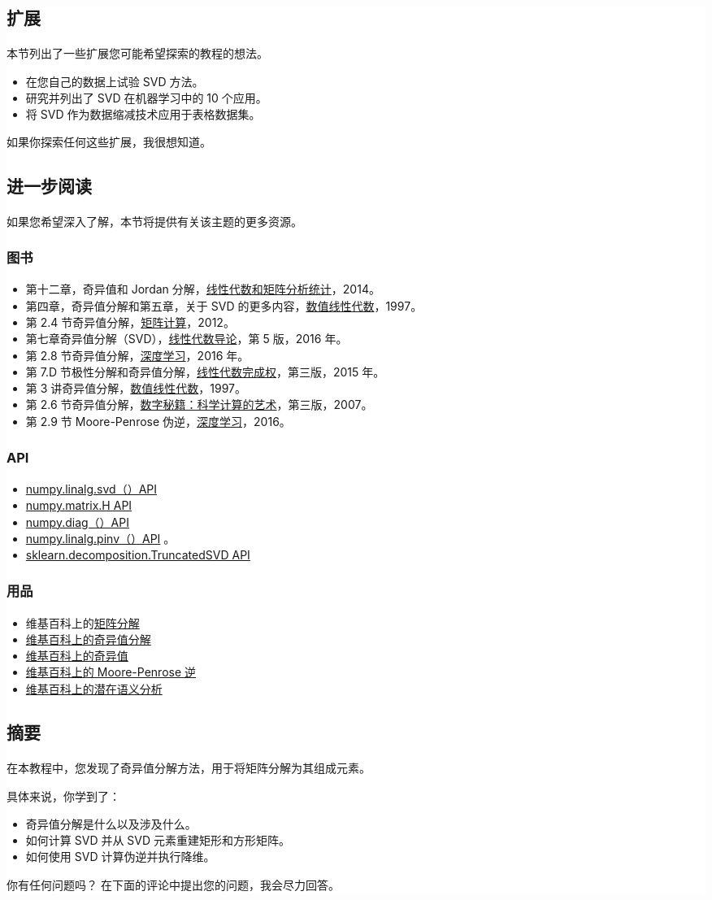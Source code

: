 ## 扩展

本节列出了一些扩展您可能希望探索的教程的想法。

*   在您自己的数据上试验 SVD 方法。
*   研究并列出了 SVD 在机器学习中的 10 个应用。
*   将 SVD 作为数据缩减技术应用于表格数据集。

如果你探索任何这些扩展，我很想知道。

## 进一步阅读

如果您希望深入了解，本节将提供有关该主题的更多资源。

### 图书

*   第十二章，奇异值和 Jordan 分解，[线性代数和矩阵分析统计](http://amzn.to/2A9ceNv)，2014。
*   第四章，奇异值分解和第五章，关于 SVD 的更多内容，[数值线性代数](http://amzn.to/2kjEF4S)，1997。
*   第 2.4 节奇异值分解，[矩阵计算](http://amzn.to/2B9xnLD)，2012。
*   第七章奇异值分解（SVD），[线性代数导论](http://amzn.to/2AZ7R8j)，第 5 版，2016 年。
*   第 2.8 节奇异值分解，[深度学习](http://amzn.to/2B3MsuU)，2016 年。
*   第 7.D 节极性分解和奇异值分解，[线性代数完成权](http://amzn.to/2BGuEqI)，第三版，2015 年。
*   第 3 讲奇异值分解，[数值线性代数](http://amzn.to/2BI9kRH)，1997。
*   第 2.6 节奇异值分解，[数字秘籍：科学计算的艺术](http://amzn.to/2BezVEE)，第三版，2007。
*   第 2.9 节 Moore-Penrose 伪逆，[深度学习](http://amzn.to/2B3MsuU)，2016。

### API

*   [numpy.linalg.svd（）API](https://docs.scipy.org/doc/numpy-1.13.0/reference/generated/numpy.linalg.svd.html)
*   [numpy.matrix.H API](https://docs.scipy.org/doc/numpy-1.13.0/reference/generated/numpy.matrix.H.html)
*   [numpy.diag（）API](https://docs.scipy.org/doc/numpy-1.13.0/reference/generated/numpy.diag.html)
*   [numpy.linalg.pinv（）API](https://docs.scipy.org/doc/numpy-1.13.0/reference/generated/numpy.linalg.pinv.html) 。
*   [sklearn.decomposition.TruncatedSVD API](http://scikit-learn.org/stable/modules/generated/sklearn.decomposition.TruncatedSVD.html)

### 用品

*   维基百科上的[矩阵分解](https://en.wikipedia.org/wiki/Matrix_decomposition)
*   [维基百科上的奇异值分解](https://en.wikipedia.org/wiki/Singular-value_decomposition)
*   [维基百科上的奇异值](https://en.wikipedia.org/wiki/Singular_value)
*   [维基百科上的 Moore-Penrose 逆](https://en.wikipedia.org/wiki/Moore%E2%80%93Penrose_inverse)
*   [维基百科上的潜在语义分析](https://en.wikipedia.org/wiki/Latent_semantic_analysis)

## 摘要

在本教程中，您发现了奇异值分解方法，用于将矩阵分解为其组成元素。

具体来说，你学到了：

*   奇异值分解是什么以及涉及什么。
*   如何计算 SVD 并从 SVD 元素重建矩形和方形矩阵。
*   如何使用 SVD 计算伪逆并执行降维。

你有任何问题吗？
在下面的评论中提出您的问题，我会尽力回答。